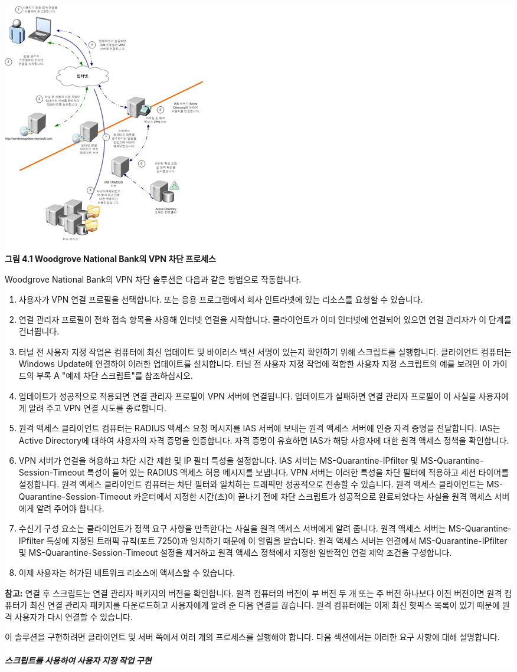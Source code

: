 [![](images/Dd547970.QPGFG0401(ko-kr,TechNet.10).gif)](https://technet.microsoft.com/ko-kr/dd547970.qpgfg0401_big(ko-kr,technet.10).gif)

**그림 4.1 Woodgrove National Bank의 VPN 차단 프로세스**

Woodgrove National Bank의 VPN 차단 솔루션은 다음과 같은 방법으로 작동합니다.

1.  사용자가 VPN 연결 프로필을 선택합니다. 또는 응용 프로그램에서 회사 인트라넷에 있는 리소스를 요청할 수 있습니다.

2.  연결 관리자 프로필이 전화 접속 항목을 사용해 인터넷 연결을 시작합니다. 클라이언트가 이미 인터넷에 연결되어 있으면 연결 관리자가 이 단계를 건너뜁니다.

3.  터널 전 사용자 지정 작업은 컴퓨터에 최신 업데이트 및 바이러스 백신 서명이 있는지 확인하기 위해 스크립트를 실행합니다. 클라이언트 컴퓨터는 Windows Update에 연결하여 이러한 업데이트를 설치합니다. 터널 전 사용자 지정 작업에 적합한 사용자 지정 스크립트의 예를 보려면 이 가이드의 부록 A "예제 차단 스크립트"를 참조하십시오.

4.  업데이트가 성공적으로 적용되면 연결 관리자 프로필이 VPN 서버에 연결됩니다. 업데이트가 실패하면 연결 관리자 프로필이 이 사실을 사용자에게 알려 주고 VPN 연결 시도를 종료합니다.

5.  원격 액세스 클라이언트 컴퓨터는 RADIUS 액세스 요청 메시지를 IAS 서버에 보내는 원격 액세스 서버에 인증 자격 증명을 전달합니다. IAS는 Active Directory에 대하여 사용자의 자격 증명을 인증합니다. 자격 증명이 유효하면 IAS가 해당 사용자에 대한 원격 액세스 정책을 확인합니다.

6.  VPN 서버가 연결을 허용하고 차단 시간 제한 및 IP 필터 특성을 설정합니다. IAS 서버는 MS-Quarantine-IPfilter 및 MS-Quarantine-Session-Timeout 특성이 들어 있는 RADIUS 액세스 허용 메시지를 보냅니다. VPN 서버는 이러한 특성을 차단 필터에 적용하고 세션 타이머를 설정합니다. 원격 액세스 클라이언트 컴퓨터는 차단 필터와 일치하는 트래픽만 성공적으로 전송할 수 있습니다. 원격 액세스 클라이언트는 MS-Quarantine-Session-Timeout 카운터에서 지정한 시간(초)이 끝나기 전에 차단 스크립트가 성공적으로 완료되었다는 사실을 원격 액세스 서버에게 알려 주어야 합니다.

7.  수신기 구성 요소는 클라이언트가 정책 요구 사항을 만족한다는 사실을 원격 액세스 서버에게 알려 줍니다. 원격 액세스 서버는 MS-Quarantine-IPfilter 특성에 지정된 트래픽 규칙(포트 7250)과 일치하기 때문에 이 알림을 받습니다. 원격 액세스 서버는 연결에서 MS-Quarantine-IPfilter 및 MS-Quarantine-Session-Timeout 설정을 제거하고 원격 액세스 정책에서 지정한 일반적인 연결 제약 조건을 구성합니다.

8.  이제 사용자는 허가된 네트워크 리소스에 액세스할 수 있습니다.

**참고:** 연결 후 스크립트는 연결 관리자 패키지의 버전을 확인합니다. 원격 컴퓨터의 버전이 부 버전 두 개 또는 주 버전 하나보다 이전 버전이면 원격 컴퓨터가 최신 연결 관리자 패키지를 다운로드하고 사용자에게 알려 준 다음 연결을 끊습니다. 원격 컴퓨터에는 이제 최신 핫픽스 목록이 있기 때문에 원격 사용자가 다시 연결할 수 있습니다.

이 솔루션을 구현하려면 클라이언트 및 서버 쪽에서 여러 개의 프로세스를 실행해야 합니다. 다음 섹션에서는 이러한 요구 사항에 대해 설명합니다.

##### 스크립트를 사용하여 사용자 지정 작업 구현
